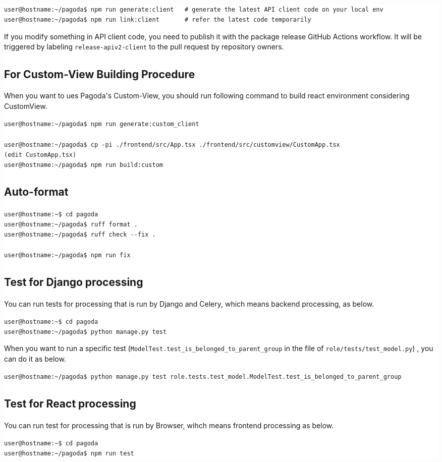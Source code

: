 ```shell
user@hostname:~/pagoda$ npm run generate:client   # generate the latest API client code on your local env
user@hostname:~/pagoda$ npm run link:client       # refer the latest code temporarily
```

If you modify something in API client code, you need to publish it with the package release GitHub Actions workflow. It will be triggered by labeling `release-apiv2-client` to the pull request by repository owners.

## For Custom-View Building Procedure

When you want to ues Pagoda's Custom-View, you should run following command to build react environment considering CustomView.
```
user@hostname:~/pagoda$ npm run generate:custom_client

user@hostname:~/pagoda$ cp -pi ./frontend/src/App.tsx ./frontend/src/customview/CustomApp.tsx
(edit CustomApp.tsx)
user@hostname:~/pagoda$ npm run build:custom
```

## Auto-format

```
user@hostname:~$ cd pagoda
user@hostname:~/pagoda$ ruff format .
user@hostname:~/pagoda$ ruff check --fix .

user@hostname:~/pagoda$ npm run fix
```

## Test for Django processing
You can run tests for processing that is run by Django and Celery, which means backend processing, as below.
```
user@hostname:~$ cd pagoda
user@hostname:~/pagoda$ python manage.py test
```

When you want to run a specific test (`ModelTest.test_is_belonged_to_parent_group` in the file of `role/tests/test_model.py`) , you can do it as below.
```
user@hostname:~/pagoda$ python manage.py test role.tests.test_model.ModelTest.test_is_belonged_to_parent_group
```

## Test for React processing
You can run test for processing that is run by Browser, wihch means frontend processing as below.
```
user@hostname:~$ cd pagoda
user@hostname:~/pagoda$ npm run test
```
